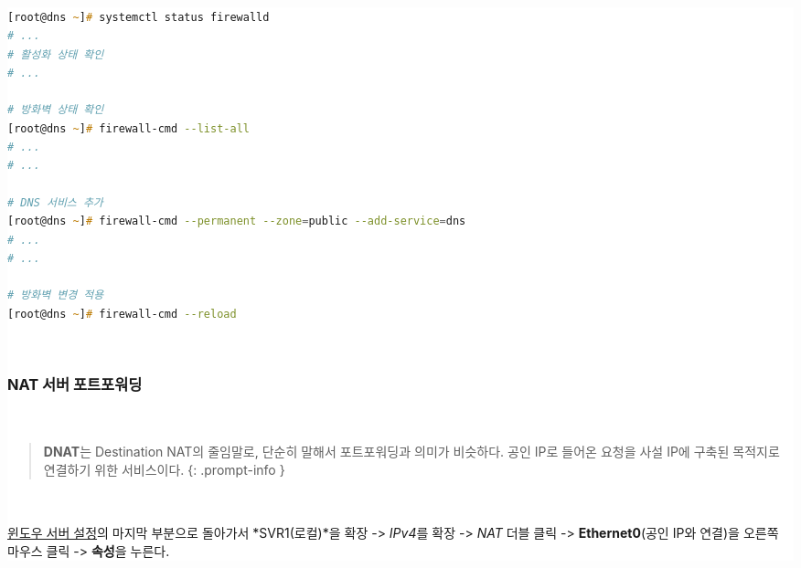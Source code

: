 ```zsh
[root@dns ~]# systemctl status firewalld
# ...
# 활성화 상태 확인
# ...

# 방화벽 상태 확인
[root@dns ~]# firewall-cmd --list-all
# ...
# ...

# DNS 서비스 추가
[root@dns ~]# firewall-cmd --permanent --zone=public --add-service=dns
# ...
# ...

# 방화벽 변경 적용
[root@dns ~]# firewall-cmd --reload
```

<br>

### NAT 서버 포트포워딩

<br>

> **DNAT**는 Destination NAT의 줄임말로, 단순히 말해서 포트포워딩과 의미가 비슷하다. 공인 IP로 들어온 요청을 사설 IP에 구축된 목적지로 연결하기 위한 서비스이다.
{: .prompt-info }

<br>

[윈도우 서버 설정](#윈도우-서버-설정)의 마지막 부분으로 돌아가서 *SVR1(로컬)*을 확장 -> *IPv4*를 확장 -> *NAT* 더블 클릭 -> **Ethernet0**(공인 IP와 연결)을 오른쪽 마우스 클릭 -> **속성**을 누른다.
